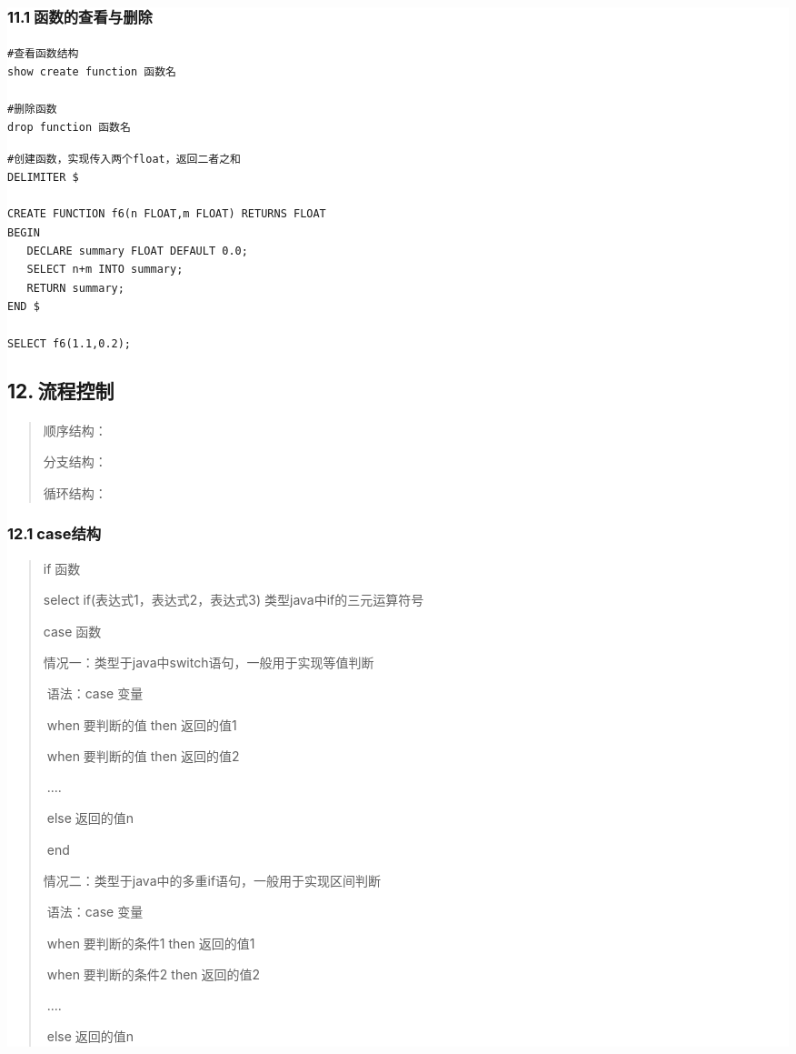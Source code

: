 ### 11.1 函数的查看与删除

```mysql
#查看函数结构
show create function 函数名

#删除函数
drop function 函数名
```

```mysql
#创建函数，实现传入两个float，返回二者之和
DELIMITER $

CREATE FUNCTION f6(n FLOAT,m FLOAT) RETURNS FLOAT
BEGIN
   DECLARE summary FLOAT DEFAULT 0.0;
   SELECT n+m INTO summary;
   RETURN summary;
END $

SELECT f6(1.1,0.2);
```

## 12. 流程控制

> 顺序结构：
>
> 分支结构：
>
> 循环结构：

### 12.1 case结构

> if 函数
>
> select if(表达式1，表达式2，表达式3) 类型java中if的三元运算符号
>
> case 函数
>
>   情况一：类型于java中switch语句，一般用于实现等值判断
>
> ​      语法：case 变量
>
> ​                  when 要判断的值  then 返回的值1
>
> ​                  when 要判断的值  then 返回的值2
>
> ​                  ....
>
> ​                   else    返回的值n
>
> ​                   end
>
>    情况二：类型于java中的多重if语句，一般用于实现区间判断
>
> ​          语法：case 变量
>
> ​                    when 要判断的条件1  then 返回的值1
>
> ​                    when 要判断的条件2  then 返回的值2
>
> ​                    ....
>
> ​                     else   返回的值n
